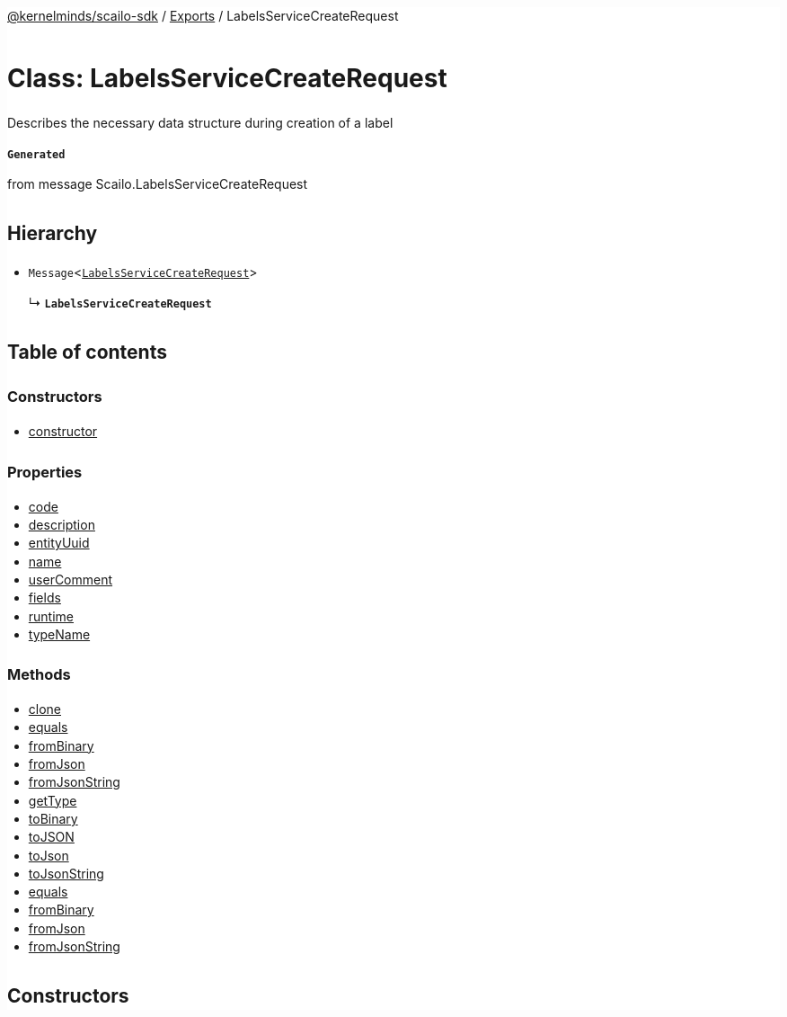 [@kernelminds/scailo-sdk](../README.md) / [Exports](../modules.md) / LabelsServiceCreateRequest

# Class: LabelsServiceCreateRequest

Describes the necessary data structure during creation of a label

**`Generated`**

from message Scailo.LabelsServiceCreateRequest

## Hierarchy

- `Message`\<[`LabelsServiceCreateRequest`](LabelsServiceCreateRequest.md)\>

  ↳ **`LabelsServiceCreateRequest`**

## Table of contents

### Constructors

- [constructor](LabelsServiceCreateRequest.md#constructor)

### Properties

- [code](LabelsServiceCreateRequest.md#code)
- [description](LabelsServiceCreateRequest.md#description)
- [entityUuid](LabelsServiceCreateRequest.md#entityuuid)
- [name](LabelsServiceCreateRequest.md#name)
- [userComment](LabelsServiceCreateRequest.md#usercomment)
- [fields](LabelsServiceCreateRequest.md#fields)
- [runtime](LabelsServiceCreateRequest.md#runtime)
- [typeName](LabelsServiceCreateRequest.md#typename)

### Methods

- [clone](LabelsServiceCreateRequest.md#clone)
- [equals](LabelsServiceCreateRequest.md#equals)
- [fromBinary](LabelsServiceCreateRequest.md#frombinary)
- [fromJson](LabelsServiceCreateRequest.md#fromjson)
- [fromJsonString](LabelsServiceCreateRequest.md#fromjsonstring)
- [getType](LabelsServiceCreateRequest.md#gettype)
- [toBinary](LabelsServiceCreateRequest.md#tobinary)
- [toJSON](LabelsServiceCreateRequest.md#tojson)
- [toJson](LabelsServiceCreateRequest.md#tojson-1)
- [toJsonString](LabelsServiceCreateRequest.md#tojsonstring)
- [equals](LabelsServiceCreateRequest.md#equals-1)
- [fromBinary](LabelsServiceCreateRequest.md#frombinary-1)
- [fromJson](LabelsServiceCreateRequest.md#fromjson-1)
- [fromJsonString](LabelsServiceCreateRequest.md#fromjsonstring-1)

## Constructors
